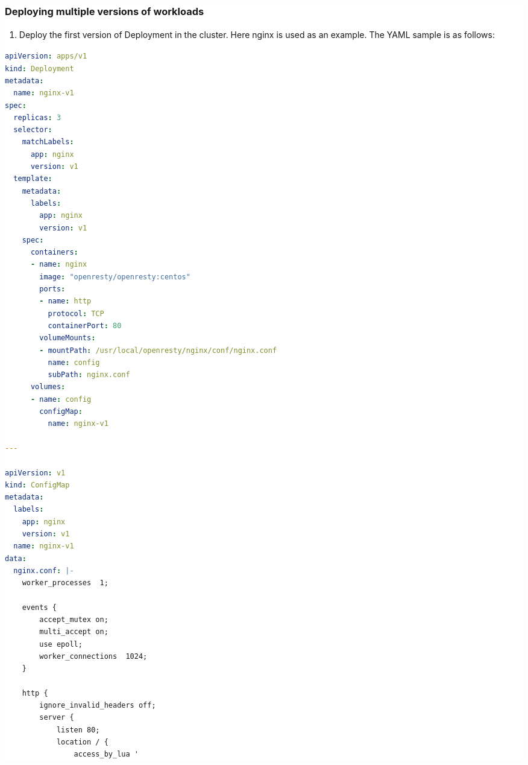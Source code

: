 
### Deploying multiple versions of workloads
1. Deploy the first version of Deployment in the cluster. Here nginx is used as an example. The YAML sample is as follows:
``` yaml
apiVersion: apps/v1
kind: Deployment
metadata:
  name: nginx-v1
spec:
  replicas: 3
  selector:
    matchLabels:
      app: nginx
      version: v1
  template:
    metadata:
      labels:
        app: nginx
        version: v1
    spec:
      containers:
      - name: nginx
        image: "openresty/openresty:centos"
        ports:
        - name: http
          protocol: TCP
          containerPort: 80
        volumeMounts:
        - mountPath: /usr/local/openresty/nginx/conf/nginx.conf
          name: config
          subPath: nginx.conf
      volumes:
      - name: config
        configMap:
          name: nginx-v1

---

apiVersion: v1
kind: ConfigMap
metadata:
  labels:
    app: nginx
    version: v1
  name: nginx-v1
data:
  nginx.conf: |-
    worker_processes  1;

    events {
        accept_mutex on;
        multi_accept on;
        use epoll;
        worker_connections  1024;
    }

    http {
        ignore_invalid_headers off;
        server {
            listen 80;
            location / {
                access_by_lua '
```